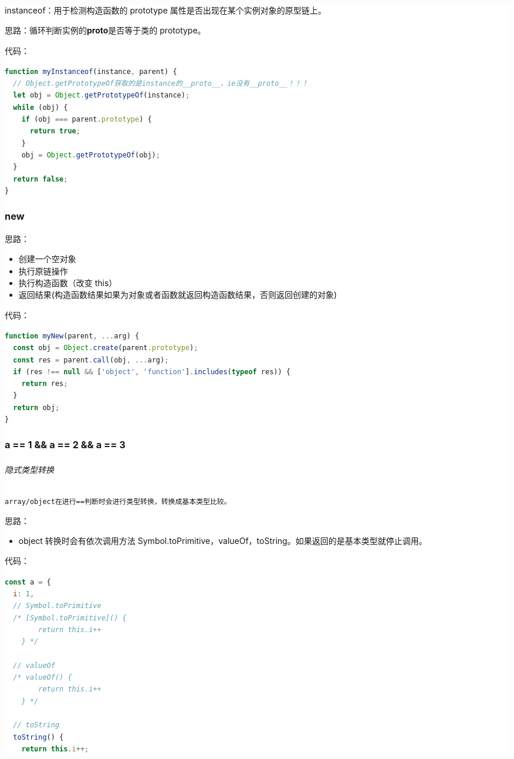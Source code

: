 instanceof：用于检测构造函数的 prototype 属性是否出现在某个实例对象的原型链上。

思路：循环判断实例的**proto**是否等于类的 prototype。

代码：

```javascript
function myInstanceof(instance, parent) {
  // Object.getPrototypeOf获取的是instance的__proto__，ie没有__proto__！！！
  let obj = Object.getPrototypeOf(instance);
  while (obj) {
    if (obj === parent.prototype) {
      return true;
    }
    obj = Object.getPrototypeOf(obj);
  }
  return false;
}
```

### new

思路：

- 创建一个空对象
- 执行原链操作
- 执行构造函数（改变 this）
- 返回结果(构造函数结果如果为对象或者函数就返回构造函数结果，否则返回创建的对象)

代码：

```javascript
function myNew(parent, ...arg) {
  const obj = Object.create(parent.prototype);
  const res = parent.call(obj, ...arg);
  if (res !== null && ['object', 'function'].includes(typeof res)) {
    return res;
  }
  return obj;
}
```

### a == 1 && a == 2 && a == 3

###### 隐式类型转换

    array/object在进行==判断时会进行类型转换，转换成基本类型比较。

思路：

- object 转换时会有依次调用方法 Symbol.toPrimitive，valueOf，toString。如果返回的是基本类型就停止调用。

代码：

```javascript
const a = {
  i: 1,
  // Symbol.toPrimitive
  /* [Symbol.toPrimitive]() {
        return this.i++
    } */

  // valueOf
  /* valueOf() {
        return this.i++
    } */

  // toString
  toString() {
    return this.i++;
```